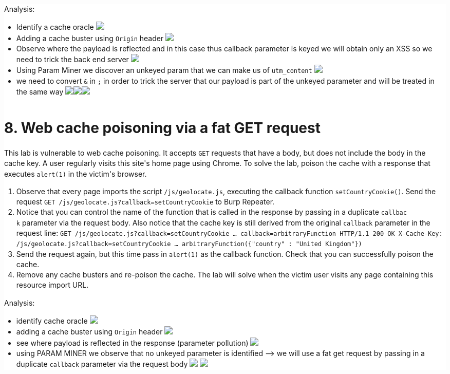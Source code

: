 Analysis:
- Identify a cache oracle
  ![](Pasted%20image%2020241108025559.png)
- Adding a cache buster using `Origin` header
	![](Pasted%20image%2020241108025739.png)
- Observe where the payload is reflected and in this case thus callback parameter is keyed we will obtain only an XSS so we need to trick the back end server
  ![](Pasted%20image%2020241108025843.png)
- Using Param Miner we discover an unkeyed param that we can make us of `utm_content`
	![](Pasted%20image%2020241108030149.png)
- we need to convert `&` in `;` in order to trick the server that our payload is part of the unkeyed parameter and will be treated in the same way
  ![](Pasted%20image%2020241108030427.png)![](Pasted%20image%2020241108030506.png)![](Pasted%20image%2020241108030532.png)
# 8. Web cache poisoning via a fat GET request
This lab is vulnerable to web cache poisoning. It accepts `GET` requests that have a body, but does not include the body in the cache key. A user regularly visits this site's home page using Chrome. To solve the lab, poison the cache with a response that executes `alert(1)` in the victim's browser.

1. Observe that every page imports the script `/js/geolocate.js`, executing the callback function `setCountryCookie()`. Send the request `GET /js/geolocate.js?callback=setCountryCookie` to Burp Repeater.
2. Notice that you can control the name of the function that is called in the response by passing in a duplicate `callback` parameter via the request body. Also notice that the cache key is still derived from the original `callback` parameter in the request line:
    `GET /js/geolocate.js?callback=setCountryCookie … callback=arbitraryFunction HTTP/1.1 200 OK X-Cache-Key: /js/geolocate.js?callback=setCountryCookie … arbitraryFunction({"country" : "United Kingdom"})`
3. Send the request again, but this time pass in `alert(1)` as the callback function. Check that you can successfully poison the cache.
4. Remove any cache busters and re-poison the cache. The lab will solve when the victim user visits any page containing this resource import URL.

Analysis:

- identify cache oracle
	![](Pasted%20image%2020241108181309.png)
- adding a cache buster using `Origin` header
	![](Pasted%20image%2020241108181427.png)
- see where payload is reflected in the response (parameter pollution)
	![](Pasted%20image%2020241108181728.png)
- using PARAM MINER we observe that no unkeyed parameter is identified --> we will use a fat get request by passing in a duplicate `callback` parameter via the request body
	![](Pasted%20image%2020241108182014.png)
	![](Pasted%20image%2020241108182411.png)
